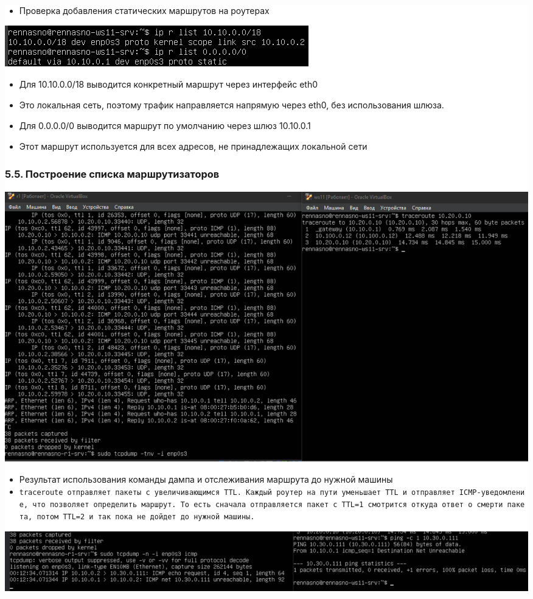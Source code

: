- Проверка добавления статических маршрутов на роутерах

![img_10.png](ScreenShots%2FPart5%2Fimg_10.png)

- Для 10.10.0.0/18 выводится конкретный маршрут через интерфейс eth0
- Это локальная сеть, поэтому трафик направляется напрямую через eth0, без использования шлюза.


- Для 0.0.0.0/0 выводится маршрут по умолчанию через шлюз 10.10.0.1
- Этот маршрут используется для всех адресов, не принадлежащих локальной сети

### 5.5. Построение списка маршрутизаторов

![img_11.png](ScreenShots%2FPart5%2Fimg_11.png)

- Результат использования команды дампа и отслеживания маршрута до нужной машины
- ```traceroute отправляет пакеты с увеличивающимся TTL. Каждый роутер на пути уменьшает TTL и отправляет ICMP-уведомление, что позволяет определить маршрут. То есть сначала отправляется пакет с TTL=1 смотрится откуда ответ о смерти пакета, потом TTL=2 и так пока не дойдет до нужной машины.```

![img_12.png](ScreenShots%2FPart5%2Fimg_12.png)

